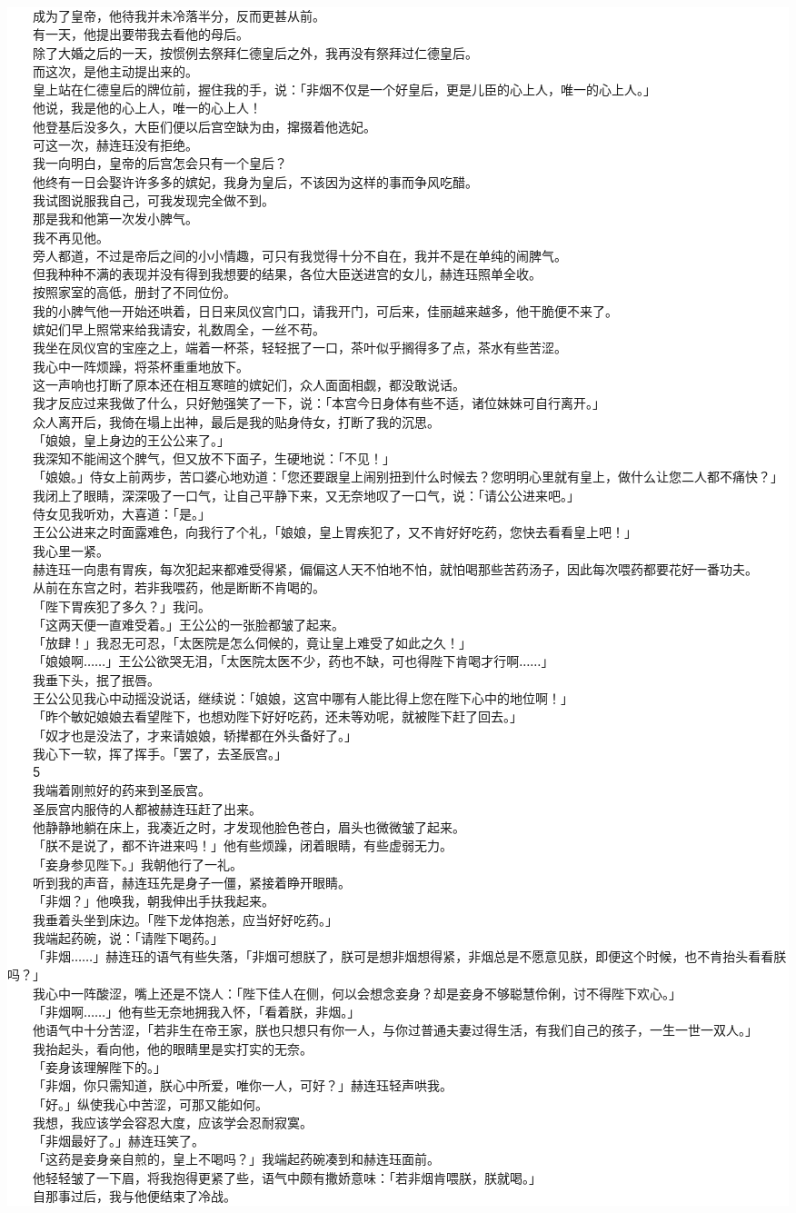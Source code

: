 &emsp;&emsp;成为了皇帝，他待我并未冷落半分，反而更甚从前。  
&emsp;&emsp;有一天，他提出要带我去看他的母后。  
&emsp;&emsp;除了大婚之后的一天，按惯例去祭拜仁德皇后之外，我再没有祭拜过仁德皇后。  
&emsp;&emsp;而这次，是他主动提出来的。  
&emsp;&emsp;皇上站在仁德皇后的牌位前，握住我的手，说：「非烟不仅是一个好皇后，更是儿臣的心上人，唯一的心上人。」  
&emsp;&emsp;他说，我是他的心上人，唯一的心上人！  
&emsp;&emsp;他登基后没多久，大臣们便以后宫空缺为由，撺掇着他选妃。  
&emsp;&emsp;可这一次，赫连珏没有拒绝。  
&emsp;&emsp;我一向明白，皇帝的后宫怎会只有一个皇后？  
&emsp;&emsp;他终有一日会娶许许多多的嫔妃，我身为皇后，不该因为这样的事而争风吃醋。  
&emsp;&emsp;我试图说服我自己，可我发现完全做不到。  
&emsp;&emsp;那是我和他第一次发小脾气。  
&emsp;&emsp;我不再见他。  
&emsp;&emsp;旁人都道，不过是帝后之间的小小情趣，可只有我觉得十分不自在，我并不是在单纯的闹脾气。  
&emsp;&emsp;但我种种不满的表现并没有得到我想要的结果，各位大臣送进宫的女儿，赫连珏照单全收。  
&emsp;&emsp;按照家室的高低，册封了不同位份。  
&emsp;&emsp;我的小脾气他一开始还哄着，日日来凤仪宫门口，请我开门，可后来，佳丽越来越多，他干脆便不来了。  
&emsp;&emsp;嫔妃们早上照常来给我请安，礼数周全，一丝不苟。  
&emsp;&emsp;我坐在凤仪宫的宝座之上，端着一杯茶，轻轻抿了一口，茶叶似乎搁得多了点，茶水有些苦涩。  
&emsp;&emsp;我心中一阵烦躁，将茶杯重重地放下。  
&emsp;&emsp;这一声响也打断了原本还在相互寒暄的嫔妃们，众人面面相觑，都没敢说话。  
&emsp;&emsp;我才反应过来我做了什么，只好勉强笑了一下，说：「本宫今日身体有些不适，诸位妹妹可自行离开。」  
&emsp;&emsp;众人离开后，我倚在塌上出神，最后是我的贴身侍女，打断了我的沉思。  
&emsp;&emsp;「娘娘，皇上身边的王公公来了。」  
&emsp;&emsp;我深知不能闹这个脾气，但又放不下面子，生硬地说：「不见！」  
&emsp;&emsp;「娘娘。」侍女上前两步，苦口婆心地劝道：「您还要跟皇上闹别扭到什么时候去？您明明心里就有皇上，做什么让您二人都不痛快？」  
&emsp;&emsp;我闭上了眼睛，深深吸了一口气，让自己平静下来，又无奈地叹了一口气，说：「请公公进来吧。」  
&emsp;&emsp;侍女见我听劝，大喜道：「是。」  
&emsp;&emsp;王公公进来之时面露难色，向我行了个礼，「娘娘，皇上胃疾犯了，又不肯好好吃药，您快去看看皇上吧！」  
&emsp;&emsp;我心里一紧。  
&emsp;&emsp;赫连珏一向患有胃疾，每次犯起来都难受得紧，偏偏这人天不怕地不怕，就怕喝那些苦药汤子，因此每次喂药都要花好一番功夫。  
&emsp;&emsp;从前在东宫之时，若非我喂药，他是断断不肯喝的。  
&emsp;&emsp;「陛下胃疾犯了多久？」我问。  
&emsp;&emsp;「这两天便一直难受着。」王公公的一张脸都皱了起来。  
&emsp;&emsp;「放肆！」我忍无可忍，「太医院是怎么伺候的，竟让皇上难受了如此之久！」  
&emsp;&emsp;「娘娘啊……」王公公欲哭无泪，「太医院太医不少，药也不缺，可也得陛下肯喝才行啊……」  
&emsp;&emsp;我垂下头，抿了抿唇。  
&emsp;&emsp;王公公见我心中动摇没说话，继续说：「娘娘，这宫中哪有人能比得上您在陛下心中的地位啊！」  
&emsp;&emsp;「昨个敏妃娘娘去看望陛下，也想劝陛下好好吃药，还未等劝呢，就被陛下赶了回去。」  
&emsp;&emsp;「奴才也是没法了，才来请娘娘，轿撵都在外头备好了。」  
&emsp;&emsp;我心下一软，挥了挥手。「罢了，去圣辰宫。」  
&emsp;&emsp;5  
&emsp;&emsp;我端着刚煎好的药来到圣辰宫。  
&emsp;&emsp;圣辰宫内服侍的人都被赫连珏赶了出来。  
&emsp;&emsp;他静静地躺在床上，我凑近之时，才发现他脸色苍白，眉头也微微皱了起来。  
&emsp;&emsp;「朕不是说了，都不许进来吗！」他有些烦躁，闭着眼睛，有些虚弱无力。  
&emsp;&emsp;「妾身参见陛下。」我朝他行了一礼。  
&emsp;&emsp;听到我的声音，赫连珏先是身子一僵，紧接着睁开眼睛。  
&emsp;&emsp;「非烟？」他唤我，朝我伸出手扶我起来。  
&emsp;&emsp;我垂着头坐到床边。「陛下龙体抱恙，应当好好吃药。」  
&emsp;&emsp;我端起药碗，说：「请陛下喝药。」  
&emsp;&emsp;「非烟……」赫连珏的语气有些失落，「非烟可想朕了，朕可是想非烟想得紧，非烟总是不愿意见朕，即便这个时候，也不肯抬头看看朕吗？」  
&emsp;&emsp;我心中一阵酸涩，嘴上还是不饶人：「陛下佳人在侧，何以会想念妾身？却是妾身不够聪慧伶俐，讨不得陛下欢心。」  
&emsp;&emsp;「非烟啊……」他有些无奈地拥我入怀，「看着朕，非烟。」  
&emsp;&emsp;他语气中十分苦涩，「若非生在帝王家，朕也只想只有你一人，与你过普通夫妻过得生活，有我们自己的孩子，一生一世一双人。」  
&emsp;&emsp;我抬起头，看向他，他的眼睛里是实打实的无奈。  
&emsp;&emsp;「妾身该理解陛下的。」  
&emsp;&emsp;「非烟，你只需知道，朕心中所爱，唯你一人，可好？」赫连珏轻声哄我。  
&emsp;&emsp;「好。」纵使我心中苦涩，可那又能如何。  
&emsp;&emsp;我想，我应该学会容忍大度，应该学会忍耐寂寞。  
&emsp;&emsp;「非烟最好了。」赫连珏笑了。  
&emsp;&emsp;「这药是妾身亲自煎的，皇上不喝吗？」我端起药碗凑到和赫连珏面前。  
&emsp;&emsp;他轻轻皱了一下眉，将我抱得更紧了些，语气中颇有撒娇意味：「若非烟肯喂朕，朕就喝。」  
&emsp;&emsp;自那事过后，我与他便结束了冷战。  